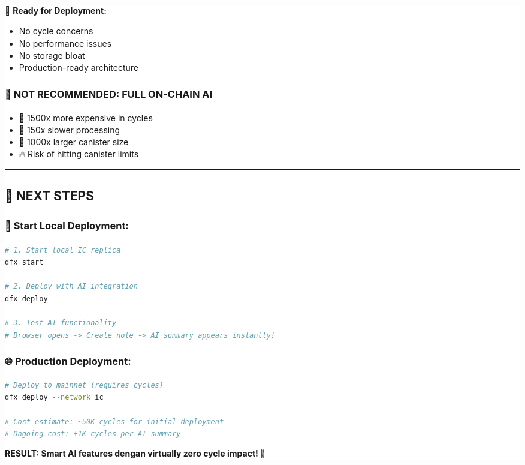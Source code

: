 🚀 **Ready for Deployment:**
- No cycle concerns
- No performance issues  
- No storage bloat
- Production-ready architecture

### 🚨 **NOT RECOMMENDED: FULL ON-CHAIN AI**
- 💸 1500x more expensive in cycles
- 🐌 150x slower processing
- 💾 1000x larger canister size
- 🔥 Risk of hitting canister limits

---

## 🎯 **NEXT STEPS**

### 🚀 **Start Local Deployment:**
```bash
# 1. Start local IC replica
dfx start

# 2. Deploy with AI integration
dfx deploy

# 3. Test AI functionality
# Browser opens -> Create note -> AI summary appears instantly!
```

### 🌐 **Production Deployment:**
```bash
# Deploy to mainnet (requires cycles)
dfx deploy --network ic

# Cost estimate: ~50K cycles for initial deployment
# Ongoing cost: +1K cycles per AI summary
```

**RESULT: Smart AI features dengan virtually zero cycle impact! 🎉**

